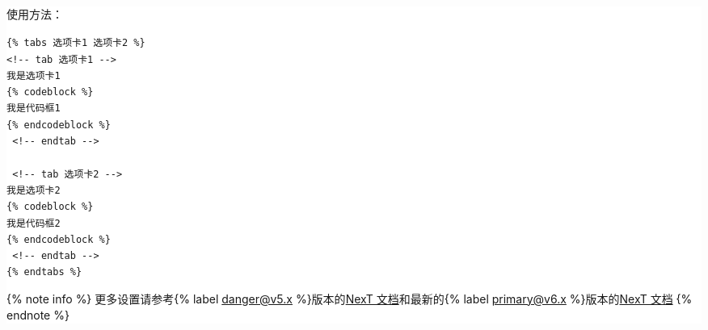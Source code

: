 使用方法：

```
{% tabs 选项卡1 选项卡2 %}
<!-- tab 选项卡1 -->
我是选项卡1
{% codeblock %}
我是代码框1
{% endcodeblock %}
 <!-- endtab -->

 <!-- tab 选项卡2 -->
我是选项卡2
{% codeblock %}
我是代码框2
{% endcodeblock %}
 <!-- endtab -->
{% endtabs %}
```

{% note info %}
更多设置请参考{% label danger@v5.x %}版本的[NexT 文档](http://theme-next.iissnan.com/)和最新的{% label primary@v6.x %}版本的[NexT 文档](https://github.com/theme-next/hexo-theme-next/tree/master/docs/zh-CN)
{% endnote %}
